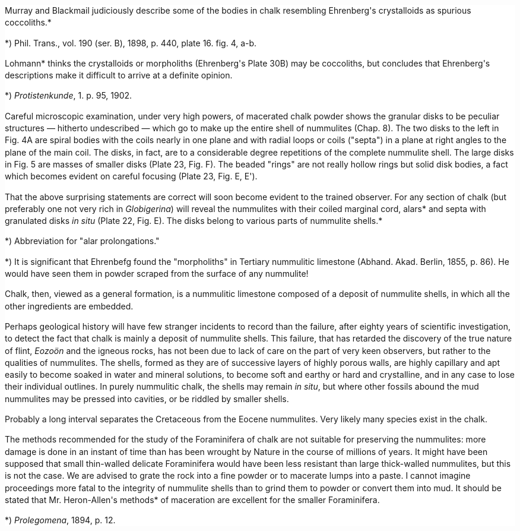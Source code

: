 Murray and Blackmail judiciously describe some of the bodies in chalk resembling Ehrenberg's crystalloids as spurious coccoliths.*

*) Phil. Trans., vol. 190 (ser. B), 1898, p. 440, plate 16. fig. 4, a-b.

Lohmann* thinks the crystalloids or morpholiths (Ehrenberg's Plate 30B) may be coccoliths, but concludes that Ehrenberg's descriptions make it difficult to arrive at a definite opinion.

*) _Protistenkunde_, 1. p. 95, 1902.

Careful microscopic examination, under very high powers, of macerated chalk powder shows the granular disks to be peculiar structures — hitherto undescribed — which go to make up the entire shell of nummulites (Chap. 8). The two disks to the left in Fig. 4A are spiral bodies with the coils nearly in one plane and with radial loops or coils ("septa") in a plane at right angles to the plane of the main coil. The disks, in fact, are to a considerable degree repetitions of the complete nummulite shell. The large disks in Fig. 5 are masses of smaller disks (Plate 23, Fig. F). The beaded "rings" are not really hollow rings but solid disk bodies, a fact which becomes evident on careful focusing (Plate 23, Fig. E, E').

That the above surprising statements are correct will soon become evident to the trained observer. For any section of chalk (but preferably one not very rich in _Globigerina_) will reveal the nummulites with their coiled marginal cord, alars* and septa with granulated disks _in situ_ (Plate 22, Fig. E). The disks belong to various parts of nummulite shells.*

*) Abbreviation for "alar prolongations."

*) It is significant that Ehrenbefg found the "morpholiths" in Tertiary nummulitic limestone (Abhand. Akad. Berlin, 1855, p. 86). He would have seen them in powder scraped from the surface of any nummulite!

Chalk, then, viewed as a general formation, is a nummulitic limestone composed of a deposit of nummulite shells, in which all the other ingredients are embedded.

Perhaps geological history will have few stranger incidents to record than the failure, after eighty years of scientific investigation, to detect the fact that chalk is mainly a deposit of nummulite shells. This failure, that has retarded the discovery of the true nature of flint, _Eozoön_ and the igneous rocks, has not been due to lack of care on the part of very keen observers, but rather to the qualities of nummulites. The shells, formed as they are of successive layers of highly porous walls, are highly capillary and apt easily to become soaked in water and mineral solutions, to become soft and earthy or hard and crystalline, and in any case to lose their individual outlines. In purely nummulitic chalk, the shells may remain _in situ_, but where other fossils abound the mud nummulites may be pressed into cavities, or be riddled by smaller shells.

Probably a long interval separates the Cretaceous from the Eocene nummulites. Very likely many species exist in the chalk.

The methods recommended for the study of the Foraminifera of chalk are not suitable for preserving the nummulites: more damage is done in an instant of time than has been wrought by Nature in the course of millions of years. It might have been supposed that small thin-walled delicate Foraminifera would have been less resistant than large thick-walled nummulites, but this is not the case. We are advised to grate the rock into a fine powder or to macerate lumps into a paste. I cannot imagine proceedings more fatal to the integrity of nummulite shells than to grind them to powder or convert them into mud. It should be stated that Mr. Heron-Allen's methods* of maceration are excellent for the smaller Foraminifera.

*) _Prolegomena_, 1894, p. 12.
